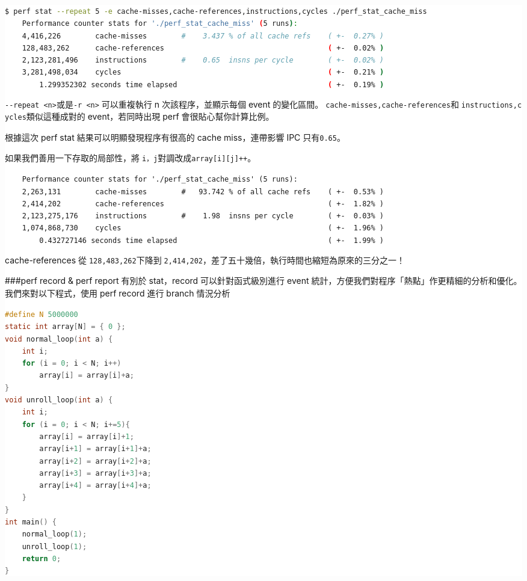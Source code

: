 

```sh
$ perf stat --repeat 5 -e cache-misses,cache-references,instructions,cycles ./perf_stat_cache_miss
    Performance counter stats for './perf_stat_cache_miss' (5 runs):
    4,416,226        cache-misses        #    3.437 % of all cache refs    ( +-  0.27% )
    128,483,262      cache-references                                      ( +-  0.02% )
    2,123,281,496    instructions        #    0.65  insns per cycle        ( +-  0.02% )
    3,281,498,034    cycles                                                ( +-  0.21% )
        1.299352302 seconds time elapsed                                   ( +-  0.19% )
```

`--repeat <n>`或是`-r <n>` 可以重複執行 n 次該程序，並顯示每個 event 的變化區間。 `cache-misses,cache-references`和 `instructions,cycles`類似這種成對的 event，若同時出現 perf 會很貼心幫你計算比例。

根據這次 perf stat 結果可以明顯發現程序有很高的 cache miss，連帶影響 IPC 只有`0.65`。

如果我們善用一下存取的局部性，將 `i，j`對調改成`array[i][j]++`。

```
    Performance counter stats for './perf_stat_cache_miss' (5 runs):
    2,263,131        cache-misses        #   93.742 % of all cache refs    ( +-  0.53% )
    2,414,202        cache-references                                      ( +-  1.82% )
    2,123,275,176    instructions        #    1.98  insns per cycle        ( +-  0.03% )
    1,074,868,730    cycles                                                ( +-  1.96% )
        0.432727146 seconds time elapsed                                   ( +-  1.99% )
```

cache-references 從 `128,483,262`下降到 `2,414,202`，差了五十幾倍，執行時間也縮短為原來的三分之一！

\###perf record & perf report 有別於 stat，record 可以針對函式級別進行 event 統計，方便我們對程序「熱點」作更精細的分析和優化。 我們來對以下程式，使用 perf record 進行 branch 情況分析

```c
#define N 5000000
static int array[N] = { 0 };
void normal_loop(int a) {
    int i;
    for (i = 0; i < N; i++)
        array[i] = array[i]+a;
}
void unroll_loop(int a) {
    int i;
    for (i = 0; i < N; i+=5){
        array[i] = array[i]+1;
        array[i+1] = array[i+1]+a;
        array[i+2] = array[i+2]+a;
        array[i+3] = array[i+3]+a;
        array[i+4] = array[i+4]+a;
    }
}
int main() {
    normal_loop(1);
    unroll_loop(1);
    return 0;
}
```
